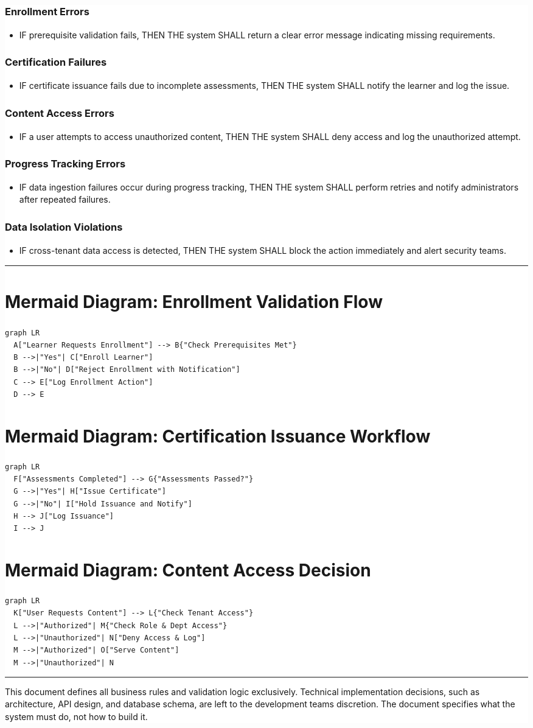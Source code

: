 ### Enrollment Errors
- IF prerequisite validation fails, THEN THE system SHALL return a clear error message indicating missing requirements.

### Certification Failures
- IF certificate issuance fails due to incomplete assessments, THEN THE system SHALL notify the learner and log the issue.

### Content Access Errors
- IF a user attempts to access unauthorized content, THEN THE system SHALL deny access and log the unauthorized attempt.

### Progress Tracking Errors
- IF data ingestion failures occur during progress tracking, THEN THE system SHALL perform retries and notify administrators after repeated failures.

### Data Isolation Violations
- IF cross-tenant data access is detected, THEN THE system SHALL block the action immediately and alert security teams.

---

# Mermaid Diagram: Enrollment Validation Flow

```mermaid
graph LR
  A["Learner Requests Enrollment"] --> B{"Check Prerequisites Met"}
  B -->|"Yes"| C["Enroll Learner"]
  B -->|"No"| D["Reject Enrollment with Notification"]
  C --> E["Log Enrollment Action"]
  D --> E
```

# Mermaid Diagram: Certification Issuance Workflow

```mermaid
graph LR
  F["Assessments Completed"] --> G{"Assessments Passed?"}
  G -->|"Yes"| H["Issue Certificate"]
  G -->|"No"| I["Hold Issuance and Notify"]
  H --> J["Log Issuance"]
  I --> J
```

# Mermaid Diagram: Content Access Decision

```mermaid
graph LR
  K["User Requests Content"] --> L{"Check Tenant Access"}
  L -->|"Authorized"| M{"Check Role & Dept Access"}
  L -->|"Unauthorized"| N["Deny Access & Log"]
  M -->|"Authorized"| O["Serve Content"]
  M -->|"Unauthorized"| N
```

---

This document defines all business rules and validation logic exclusively. Technical implementation decisions, such as architecture, API design, and database schema, are left to the development teams discretion. The document specifies what the system must do, not how to build it.
